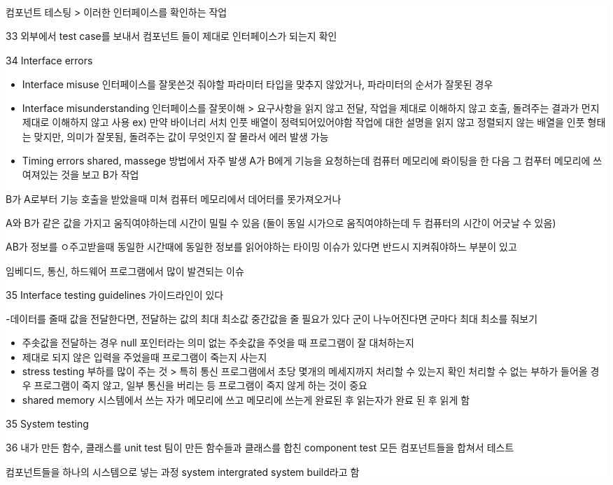 컴포넌트 테스팅 > 이러한 인터페이스를 확인하는 작업


33
외부에서 test case를 보내서 컴포넌트 들이 제대로 인터페이스가 되는지 확인

34 Interface errors
- Interface misuse
인터페이스를 잘못쓴것
줘야할 파라미터 타입을 맞추지 않았거나, 파라미터의 순서가 잘못된 경우

- Interface misunderstanding
인터페이스를 잘못이해 > 
요구사항을 읽지 않고 전달, 작업을 제대로 이해하지 않고 호출, 돌려주는 결과가 먼지 제대로 이해하지 않고 사용 
ex) 만약 바이너리 서치 인풋 배열이 정력되어있어야함
작업에 대한 설명을 읽지 않고 정렬되지 않는 배열을 인풋
형태는 맞지만, 의미가 잘못됨, 돌려주는 값이 무엇인지 잘 몰라서 에러 발생 가능
 
- Timing errors
shared, massege 방법에서 자주 발생
A가 B에게 기능을 요청하는데 
컴퓨터 메모리에 롸이팅을 한 다음 
그 컴푸터 메모리에 쓰여져있는 것을 보고 B가 작업

B가 A로부터 기능 호출을 받았을때 미쳐 컴퓨터 메모리에서 데어터를 못가져오거나

A와 B가 같은 값을 가지고 움직여야하는데 시간이 밀릴 수 있음 
(둘이 동일 시가으로 움직여야하는데 두 컴퓨터의 시간이 어긋날 수 있음)

AB가 정보를 ㅇ주고받을때 동일한 시간때에 동일한 정보를 읽어야하는 타이밍 이슈가 있다면
반드시 지켜줘야하느 부분이 있고

임베디드, 통신, 하드웨어 프로그램에서 많이 발견되는 이슈 

35 Interface testing guidelines
가이드라인이 있다

-데이터를 줄때 값을 전달한다면, 전달하는 값의 최대 최소값 중간값을 줄 필요가 있다
군이 나누어진다면 군마다 최대 최소를 줘보기
- 주솟값을 전달하는 경우 null 포인터라는 의미 없는 주솟값을 주엇을 때 프로그램이 잘 대처하는지
- 제대로 되지 않은 입력을 주었을때 프로그램이 죽는지 사는지
- stress testing 부하를 많이 주는 것 > 특히 통신 프로그램에서 
초당 몇개의 메세지까지 처리할 수 있는지 확인
처리할 수 없는 부하가 들어올 경우 프로그램이 죽지 않고, 
일부 통신을 버리는 등 프로그램이 죽지 않게 하는 것이 중요
- shared memory 시스템에서 쓰는 자가 메모리에 쓰고 메모리에 쓰는게 완료된 후
읽는자가 완료 된 후 읽게 함

35 System testing

36
내가 만든 함수, 클래스를 unit test
팀이 만든 함수들과 클래스를 합친 component test
모든 컴포넌트들을 합쳐서 테스트

컴포넌트들을 하나의 시스템으로 넣는 과정
system intergrated
system build라고 함
